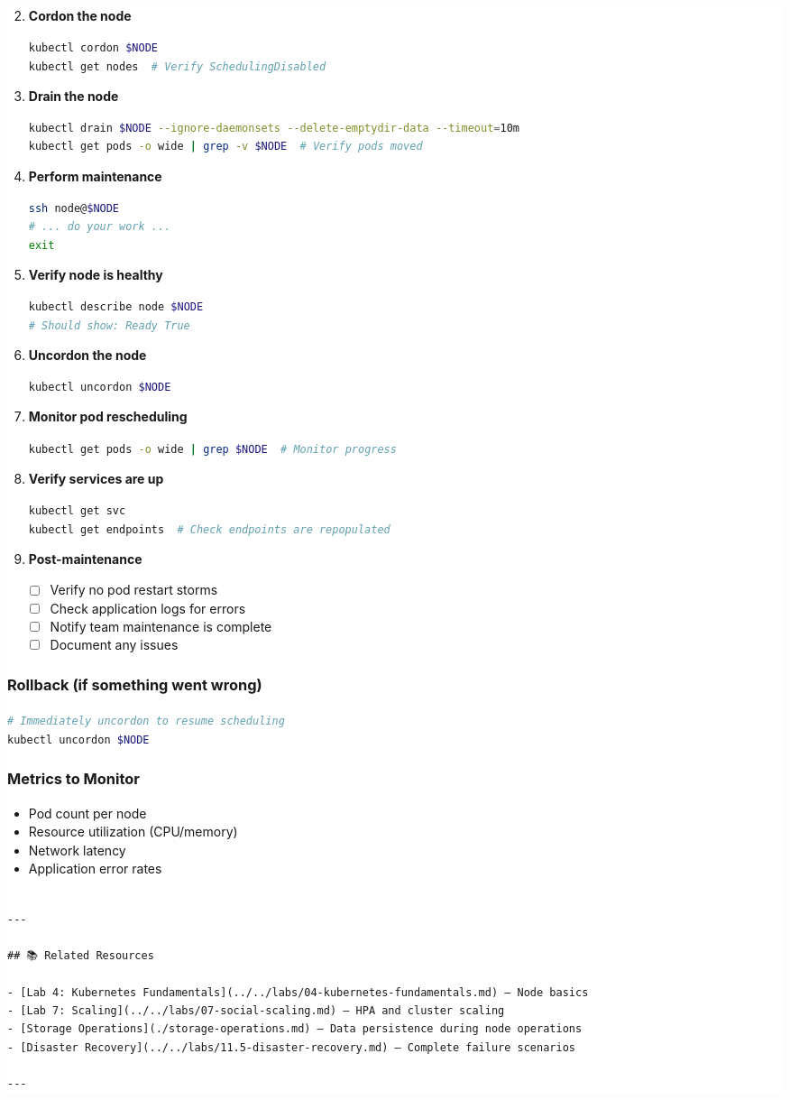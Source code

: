 2. **Cordon the node**
   ```bash
   kubectl cordon $NODE
   kubectl get nodes  # Verify SchedulingDisabled
   ```

3. **Drain the node**
   ```bash
   kubectl drain $NODE --ignore-daemonsets --delete-emptydir-data --timeout=10m
   kubectl get pods -o wide | grep -v $NODE  # Verify pods moved
   ```

4. **Perform maintenance**
   ```bash
   ssh node@$NODE
   # ... do your work ...
   exit
   ```

5. **Verify node is healthy**
   ```bash
   kubectl describe node $NODE
   # Should show: Ready True
   ```

6. **Uncordon the node**
   ```bash
   kubectl uncordon $NODE
   ```

7. **Monitor pod rescheduling**
   ```bash
   kubectl get pods -o wide | grep $NODE  # Monitor progress
   ```

8. **Verify services are up**
   ```bash
   kubectl get svc
   kubectl get endpoints  # Check endpoints are repopulated
   ```

9. **Post-maintenance**
   - [ ] Verify no pod restart storms
   - [ ] Check application logs for errors
   - [ ] Notify team maintenance is complete
   - [ ] Document any issues

### Rollback (if something went wrong)
```bash
# Immediately uncordon to resume scheduling
kubectl uncordon $NODE
```

### Metrics to Monitor
- Pod count per node
- Resource utilization (CPU/memory)
- Network latency
- Application error rates
```

---

## 📚 Related Resources

- [Lab 4: Kubernetes Fundamentals](../../labs/04-kubernetes-fundamentals.md) — Node basics
- [Lab 7: Scaling](../../labs/07-social-scaling.md) — HPA and cluster scaling
- [Storage Operations](./storage-operations.md) — Data persistence during node operations
- [Disaster Recovery](../../labs/11.5-disaster-recovery.md) — Complete failure scenarios

---
```